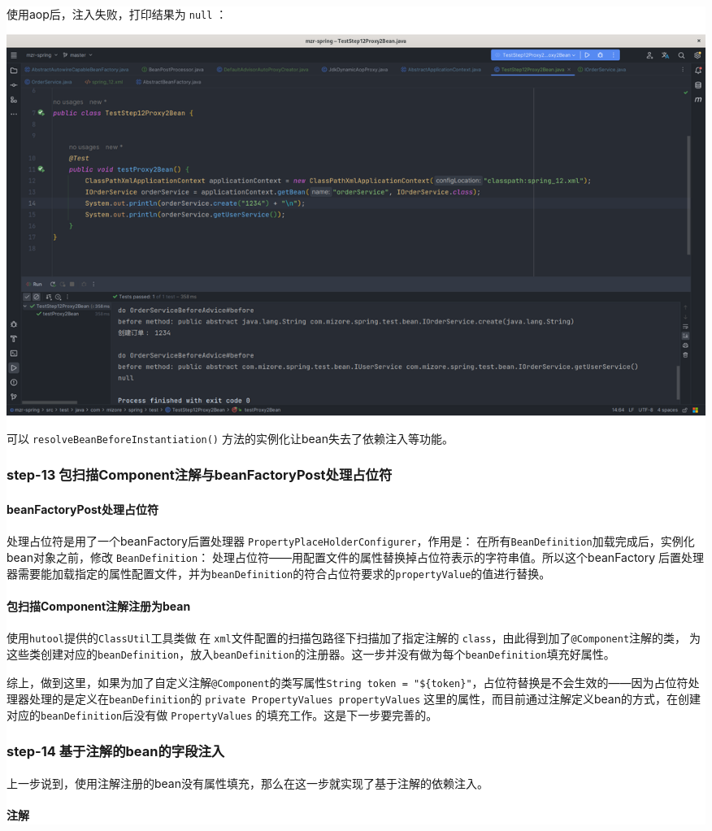 使用aop后，注入失败，打印结果为 `null` ：

![with_pointcut_advisor.png](img%2Fwith_pointcut_advisor.png)

可以 `resolveBeanBeforeInstantiation()` 方法的实例化让bean失去了依赖注入等功能。

### step-13 包扫描Component注解与beanFactoryPost处理占位符

#### beanFactoryPost处理占位符

处理占位符是用了一个beanFactory后置处理器 `PropertyPlaceHolderConfigurer`，作用是：
在所有`BeanDefinition`加载完成后，实例化bean对象之前，修改 `BeanDefinition`： 处理占位符——用配置文件的属性替换掉占位符表示的字符串值。所以这个beanFactory
后置处理器需要能加载指定的属性配置文件，并为`beanDefinition`的符合占位符要求的`propertyValue`的值进行替换。

#### 包扫描Component注解注册为bean

使用`hutool`提供的`ClassUtil`工具类做 在 `xml`文件配置的扫描包路径下扫描加了指定注解的 `class`，由此得到加了`@Component`注解的类，
为这些类创建对应的`beanDefinition`，放入`beanDefinition`的注册器。这一步并没有做为每个`beanDefinition`填充好属性。

综上，做到这里，如果为加了自定义注解`@Component`的类写属性`String token = "${token}"`，占位符替换是不会生效的——因为占位符处理器处理的是定义在`beanDefinition`的
`private PropertyValues propertyValues` 这里的属性，而目前通过注解定义bean的方式，在创建对应的`beanDefinition`后没有做 `PropertyValues` 的填充工作。这是下一步要完善的。

### step-14 基于注解的bean的字段注入

上一步说到，使用注解注册的bean没有属性填充，那么在这一步就实现了基于注解的依赖注入。

#### 注解
